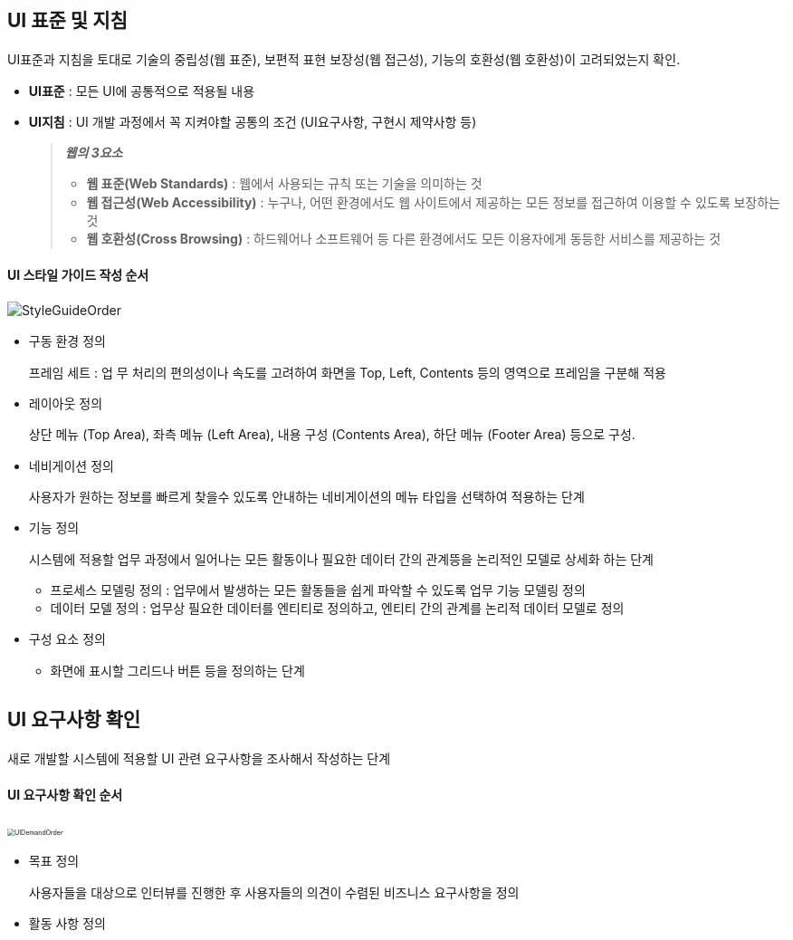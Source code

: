 

## UI 표준 및 지침

UI표준과 지침을 토대로 기술의 중립성(웹 표준), 보편적 표현 보장성(웹 접근성), 기능의 호환성(웹 호환성)이 고려되었는지 확인.

* **UI표준** : 모든 UI에 공통적으로 적용될 내용

* **UI지침** : UI 개발 과정에서 꼭 지켜야할 공통의 조건 (UI요구사항, 구현시 제약사항 등)

  > **_웹의 3요소_**
  >
  > + **웹 표준(Web Standards)** : 웹에서 사용되는 규칙 또는 기술을 의미하는 것
  > + **웹 접근성(Web Accessibility)** : 누구나, 어떤 환경에서도 웹 사이트에서 제공하는 모든 정보를 접근하여 이용할 수 있도록 보장하는것
  > + **웹 호환성(Cross Browsing)** : 하드웨어나 소프트웨어 등 다른 환경에서도 모든 이용자에게 동등한 서비스를 제공하는 것



#### UI 스타일 가이드 작성 순서

![StyleGuideOrder](D:\GIT\EIP\실기\img\StyleGuideOrder.png)

* 구동 환경 정의

  프레임 세트 : 업 무 처리의 편의성이나 속도를 고려하여 화면을 Top, Left, Contents 등의 영역으로 프레임을 구분해 적용

* 레이아웃 정의

  상단 메뉴 (Top Area), 좌측 메뉴 (Left Area), 내용 구성 (Contents Area), 하단 메뉴 (Footer Area) 등으로 구성.

* 네비게이션 정의

  사용자가 원하는 정보를 빠르게 찾을수 있도록 안내하는 네비게이션의 메뉴 타입을 선택하여 적용하는 단계

* 기능 정의

  시스템에 적용할 업무 과정에서 일어나는 모든 활동이나 필요한 데이터 간의 관계뜽을 논리적인 모델로 상세화 하는 단계

  + 프로세스 모델링 정의 : 업무에서 발생하는 모든 활동들을 쉽게 파악할 수 있도록 업무 기능 모델링 정의
  + 데이터 모델 정의 : 업무상 필요한 데이터를 엔티티로 정의하고, 엔티티 간의 관계를 논리적 데이터 모델로 정의

* 구성 요소 정의
  * 화면에 표시할 그리드나 버튼 등을 정의하는 단계



## UI 요구사항 확인

새로 개발할 시스템에 적용할 UI 관련 요구사항을 조사해서 작성하는 단계



#### UI 요구사항 확인 순서

<img src="D:\GIT\EIP\실기\img\UIDemandOrder.png" alt="UIDemandOrder" style="zoom: 50%;" />

* 목표 정의

  사용자들을 대상으로 인터뷰를 진행한 후 사용자들의 의견이 수렴된 비즈니스 요구사항을 정의

* 활동 사항 정의
